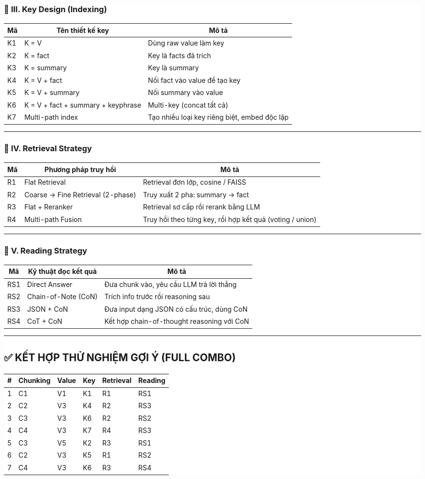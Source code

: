 
### 🔹 **III. Key Design (Indexing)**

|Mã|Tên thiết kế key|Mô tả|
|---|---|---|
|K1|K = V|Dùng raw value làm key|
|K2|K = fact|Key là facts đã trích|
|K3|K = summary|Key là summary|
|K4|K = V + fact|Nối fact vào value để tạo key|
|K5|K = V + summary|Nối summary vào value|
|K6|K = V + fact + summary + keyphrase|Multi-key (concat tất cả)|
|K7|Multi-path index|Tạo nhiều loại key riêng biệt, embed độc lập|

---

### 🔹 **IV. Retrieval Strategy**

|Mã|Phương pháp truy hồi|Mô tả|
|---|---|---|
|R1|Flat Retrieval|Retrieval đơn lớp, cosine / FAISS|
|R2|Coarse → Fine Retrieval (2-phase)|Truy xuất 2 pha: summary → fact|
|R3|Flat + Reranker|Retrieval sơ cấp rồi rerank bằng LLM|
|R4|Multi-path Fusion|Truy hồi theo từng key, rồi hợp kết quả (voting / union)|

---

### 🔹 **V. Reading Strategy**

|Mã|Kỹ thuật đọc kết quả|Mô tả|
|---|---|---|
|RS1|Direct Answer|Đưa chunk vào, yêu cầu LLM trả lời thẳng|
|RS2|Chain-of-Note (CoN)|Trích info trước rồi reasoning sau|
|RS3|JSON + CoN|Đưa input dạng JSON có cấu trúc, dùng CoN|
|RS4|CoT + CoN|Kết hợp chain-of-thought reasoning với CoN|

---

## ✅ **KẾT HỢP THỬ NGHIỆM GỢI Ý (FULL COMBO)**

|#|Chunking|Value|Key|Retrieval|Reading|
|---|---|---|---|---|---|
|1|C1|V1|K1|R1|RS1|
|2|C2|V3|K4|R2|RS3|
|3|C3|V3|K6|R2|RS2|
|4|C4|V3|K7|R4|RS3|
|5|C3|V5|K2|R3|RS1|
|6|C2|V3|K5|R1|RS2|
|7|C4|V3|K6|R3|RS4|
